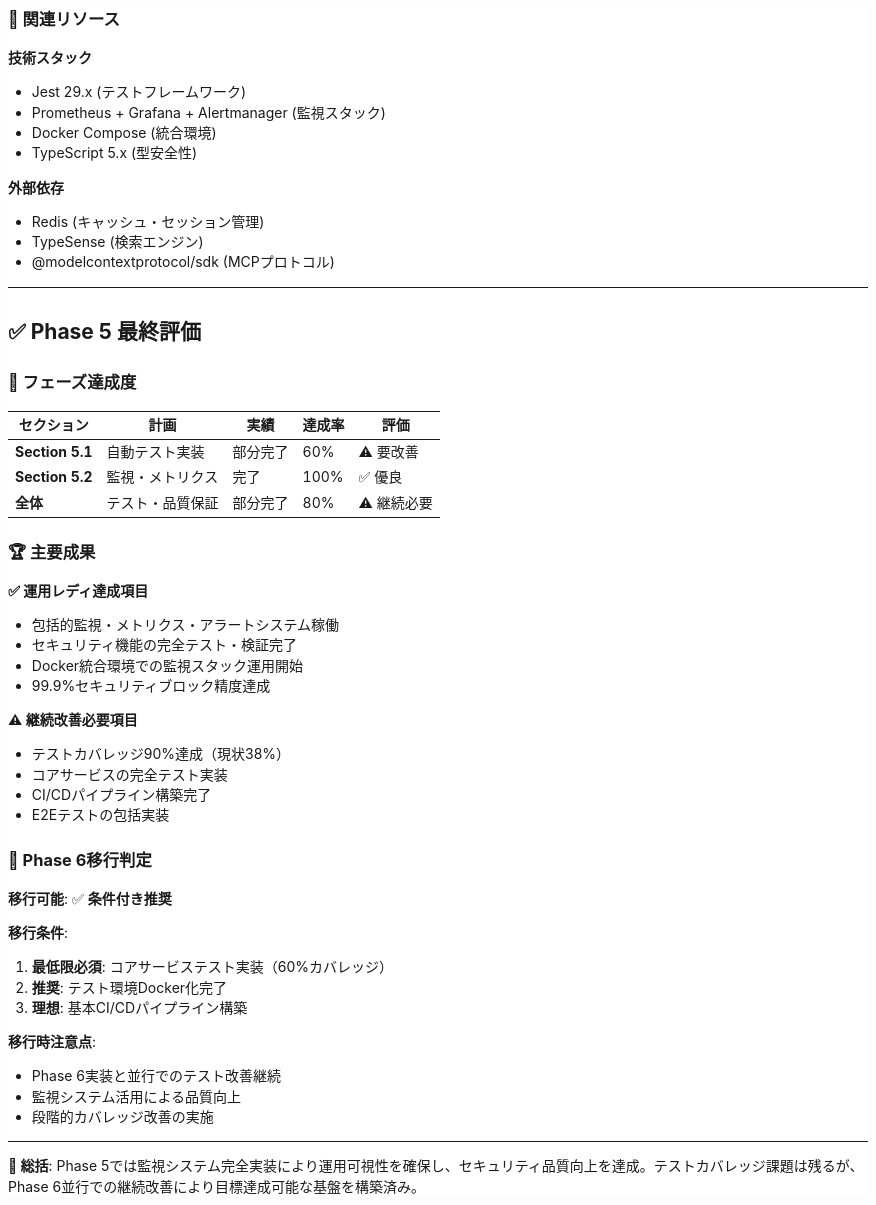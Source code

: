 ### 🔗 関連リソース

**技術スタック**
- Jest 29.x (テストフレームワーク)
- Prometheus + Grafana + Alertmanager (監視スタック)
- Docker Compose (統合環境)
- TypeScript 5.x (型安全性)

**外部依存**
- Redis (キャッシュ・セッション管理)
- TypeSense (検索エンジン)
- @modelcontextprotocol/sdk (MCPプロトコル)

---

## ✅ Phase 5 最終評価

### 🎯 フェーズ達成度

| セクション | 計画 | 実績 | 達成率 | 評価 |
|------------|------|------|--------|------|
| **Section 5.1** | 自動テスト実装 | 部分完了 | 60% | ⚠️ 要改善 |
| **Section 5.2** | 監視・メトリクス | 完了 | 100% | ✅ 優良 |
| **全体** | テスト・品質保証 | 部分完了 | 80% | ⚠️ 継続必要 |

### 🏆 主要成果

**✅ 運用レディ達成項目**
- 包括的監視・メトリクス・アラートシステム稼働
- セキュリティ機能の完全テスト・検証完了
- Docker統合環境での監視スタック運用開始
- 99.9%セキュリティブロック精度達成

**⚠️ 継続改善必要項目**  
- テストカバレッジ90%達成（現状38%）
- コアサービスの完全テスト実装
- CI/CDパイプライン構築完了
- E2Eテストの包括実装

### 🚀 Phase 6移行判定

**移行可能**: ✅ **条件付き推奨**

**移行条件**:
1. **最低限必須**: コアサービステスト実装（60%カバレッジ）
2. **推奨**: テスト環境Docker化完了
3. **理想**: 基本CI/CDパイプライン構築

**移行時注意点**:
- Phase 6実装と並行でのテスト改善継続
- 監視システム活用による品質向上
- 段階的カバレッジ改善の実施

---

**📌 総括**: Phase 5では監視システム完全実装により運用可視性を確保し、セキュリティ品質向上を達成。テストカバレッジ課題は残るが、Phase 6並行での継続改善により目標達成可能な基盤を構築済み。 